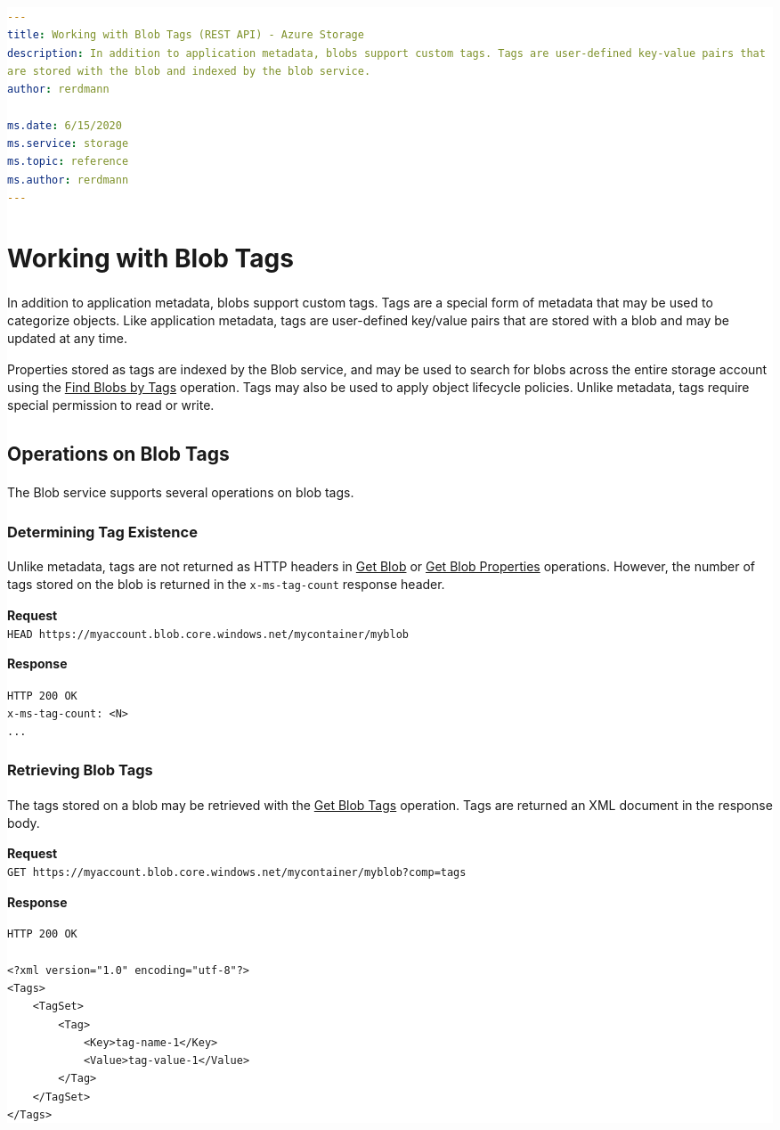```yaml
---
title: Working with Blob Tags (REST API) - Azure Storage
description: In addition to application metadata, blobs support custom tags. Tags are user-defined key-value pairs that are stored with the blob and indexed by the blob service.
author: rerdmann

ms.date: 6/15/2020
ms.service: storage
ms.topic: reference
ms.author: rerdmann
---
```


# Working with Blob Tags
  
In addition to application metadata, blobs support custom tags. Tags are a special form of metadata that may be used to categorize objects.  Like application metadata, tags are user-defined key/value pairs that are stored with a blob and may be updated at any time.  
  
Properties stored as tags are indexed by the Blob service, and may be used to search for blobs across the entire storage account using the [Find Blobs by Tags](Find-Blobs-by-Tags.md) operation. Tags may also be used to apply object lifecycle policies. Unlike metadata, tags require special permission to read or write.  
  
## Operations on Blob Tags
The Blob service supports several operations on blob tags.  
  
### Determining Tag Existence
Unlike metadata, tags are not returned as HTTP headers in [Get Blob](Get-Blob.md) or [Get Blob Properties](Get-Blob-Properties.md) operations. However, the number of tags stored on the blob is returned in the `x-ms-tag-count` response header.  
  
**Request**  
`HEAD https://myaccount.blob.core.windows.net/mycontainer/myblob`  
  
**Response**  
```
HTTP 200 OK  
x-ms-tag-count: <N>  
...  
```
  
### Retrieving Blob Tags
The tags stored on a blob may be retrieved with the [Get Blob Tags](Get-Blob-Tags.md) operation. Tags are returned an XML document in the response body.  
  
**Request**  
`GET https://myaccount.blob.core.windows.net/mycontainer/myblob?comp=tags`  
  
**Response**  
```
HTTP 200 OK  
  
<?xml version="1.0" encoding="utf-8"?>  
<Tags>  
    <TagSet>  
        <Tag>  
            <Key>tag-name-1</Key>  
            <Value>tag-value-1</Value>  
        </Tag>  
    </TagSet>  
</Tags>  
```  
  